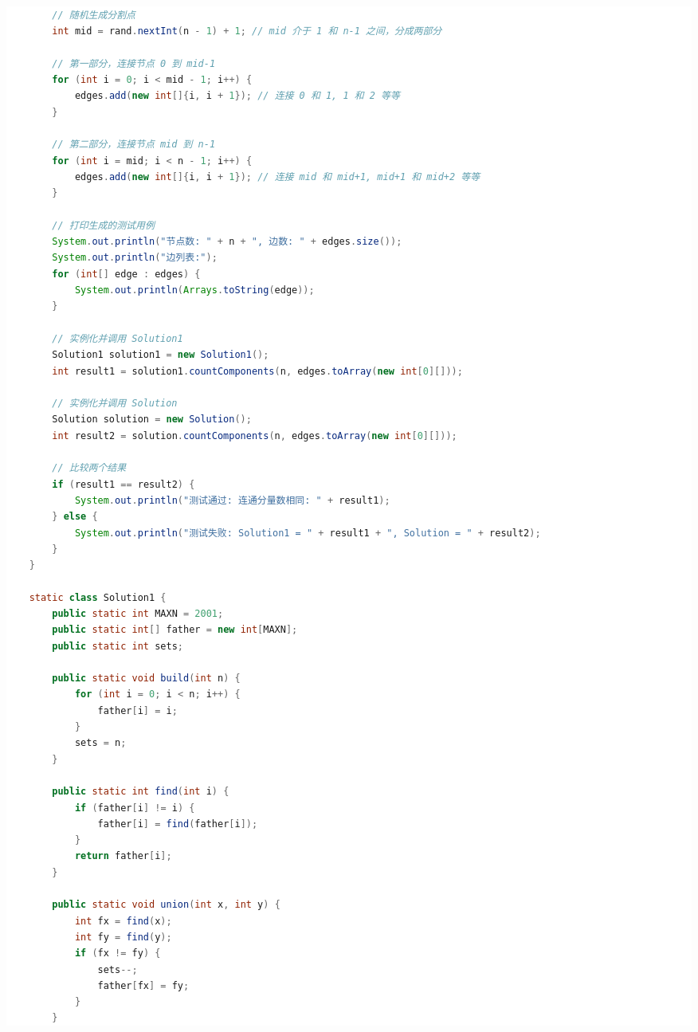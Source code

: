 ```java
        // 随机生成分割点
        int mid = rand.nextInt(n - 1) + 1; // mid 介于 1 和 n-1 之间，分成两部分

        // 第一部分，连接节点 0 到 mid-1
        for (int i = 0; i < mid - 1; i++) {
            edges.add(new int[]{i, i + 1}); // 连接 0 和 1, 1 和 2 等等
        }

        // 第二部分，连接节点 mid 到 n-1
        for (int i = mid; i < n - 1; i++) {
            edges.add(new int[]{i, i + 1}); // 连接 mid 和 mid+1, mid+1 和 mid+2 等等
        }

        // 打印生成的测试用例
        System.out.println("节点数: " + n + ", 边数: " + edges.size());
        System.out.println("边列表:");
        for (int[] edge : edges) {
            System.out.println(Arrays.toString(edge));
        }

        // 实例化并调用 Solution1
        Solution1 solution1 = new Solution1();
        int result1 = solution1.countComponents(n, edges.toArray(new int[0][]));

        // 实例化并调用 Solution
        Solution solution = new Solution();
        int result2 = solution.countComponents(n, edges.toArray(new int[0][]));

        // 比较两个结果
        if (result1 == result2) {
            System.out.println("测试通过: 连通分量数相同: " + result1);
        } else {
            System.out.println("测试失败: Solution1 = " + result1 + ", Solution = " + result2);
        }
    }

    static class Solution1 {
        public static int MAXN = 2001;
        public static int[] father = new int[MAXN];
        public static int sets;

        public static void build(int n) {
            for (int i = 0; i < n; i++) {
                father[i] = i;
            }
            sets = n;
        }

        public static int find(int i) {
            if (father[i] != i) {
                father[i] = find(father[i]);
            }
            return father[i];
        }

        public static void union(int x, int y) {
            int fx = find(x);
            int fy = find(y);
            if (fx != fy) {
                sets--;
                father[fx] = fy;
            }
        }
```